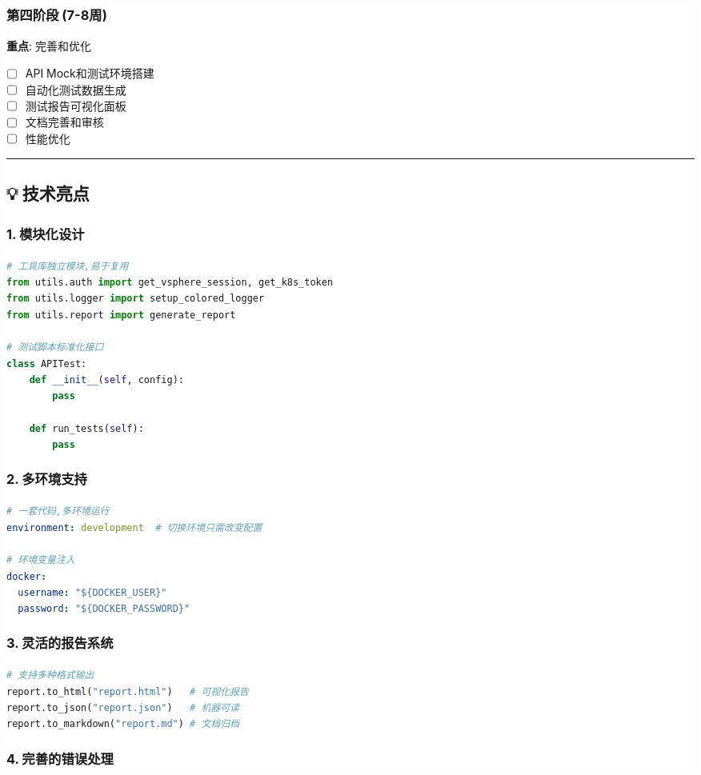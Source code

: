 ### 第四阶段 (7-8周)

**重点**: 完善和优化

- [ ] API Mock和测试环境搭建
- [ ] 自动化测试数据生成
- [ ] 测试报告可视化面板
- [ ] 文档完善和审核
- [ ] 性能优化

---

## 💡 技术亮点

### 1. 模块化设计

```python
# 工具库独立模块,易于复用
from utils.auth import get_vsphere_session, get_k8s_token
from utils.logger import setup_colored_logger
from utils.report import generate_report

# 测试脚本标准化接口
class APITest:
    def __init__(self, config):
        pass
    
    def run_tests(self):
        pass
```

### 2. 多环境支持

```yaml
# 一套代码,多环境运行
environment: development  # 切换环境只需改变配置

# 环境变量注入
docker:
  username: "${DOCKER_USER}"
  password: "${DOCKER_PASSWORD}"
```

### 3. 灵活的报告系统

```python
# 支持多种格式输出
report.to_html("report.html")   # 可视化报告
report.to_json("report.json")   # 机器可读
report.to_markdown("report.md") # 文档归档
```

### 4. 完善的错误处理
